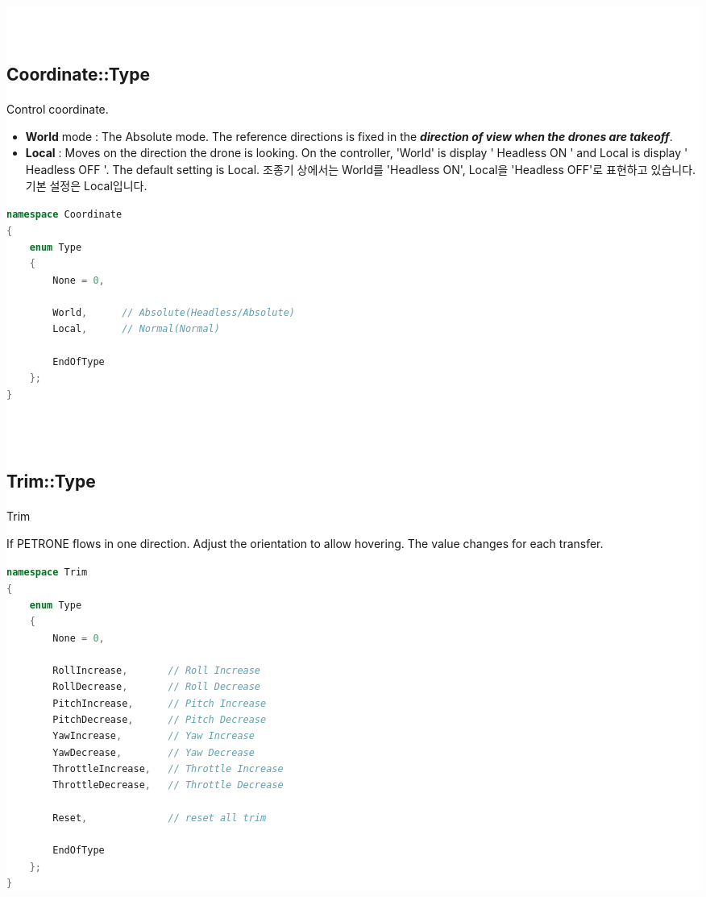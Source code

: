
<br>
<br>


## <a name="Coordinate">Coordinate::Type</a>

Control coordinate.

- **World** mode : The Absolute mode. The reference directions is fixed in the ***direction of view when the drones are takeoff***.
- **Local** : Moves on the direction the drone is looking.
On the controller,  'World' is display ' Headless ON ' and Local is display ' Headless OFF '. The default setting is Local.
조종기 상에서는 World를 'Headless ON', Local을 'Headless OFF'로 표현하고 있습니다. 기본 설정은 Local입니다.

```cpp
namespace Coordinate
{
    enum Type
    {
        None = 0,
        
        World,      // Absolute(Headless/Absolute)
        Local,      // Normal(Normal)
        
        EndOfType
    };
}
```


<br>
<br>


## <a name="Trim">Trim::Type</a>

Trim

If PETRONE flows in one direction. Adjust the orientation to allow hovering. The value changes for each transfer.

```cpp
namespace Trim
{
    enum Type
    {
        None = 0,

        RollIncrease,       // Roll Increase
        RollDecrease,       // Roll Decrease                
        PitchIncrease,      // Pitch Increase
        PitchDecrease,      // Pitch Decrease               
        YawIncrease,        // Yaw Increase
        YawDecrease,        // Yaw Decrease             
        ThrottleIncrease,   // Throttle Increase
        ThrottleDecrease,   // Throttle Decrease
        
        Reset,              // reset all trim
        
        EndOfType
    };
}
```
